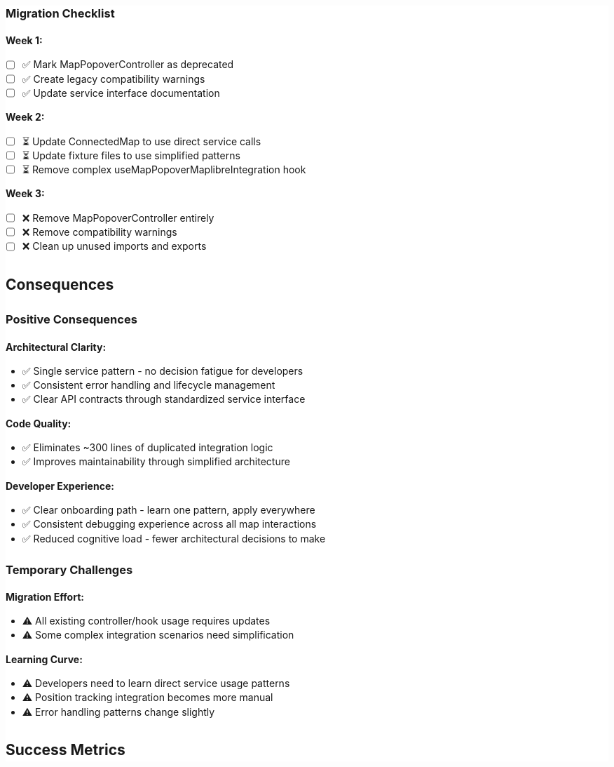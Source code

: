 ### Migration Checklist

**Week 1:**

- [ ] ✅ Mark MapPopoverController as deprecated
- [ ] ✅ Create legacy compatibility warnings
- [ ] ✅ Update service interface documentation

**Week 2:**

- [ ] ⏳ Update ConnectedMap to use direct service calls
- [ ] ⏳ Update fixture files to use simplified patterns
- [ ] ⏳ Remove complex useMapPopoverMaplibreIntegration hook

**Week 3:**

- [ ] ❌ Remove MapPopoverController entirely
- [ ] ❌ Remove compatibility warnings
- [ ] ❌ Clean up unused imports and exports

## Consequences

### Positive Consequences

**Architectural Clarity:**

- ✅ Single service pattern - no decision fatigue for developers
- ✅ Consistent error handling and lifecycle management
- ✅ Clear API contracts through standardized service interface

**Code Quality:**

- ✅ Eliminates ~300 lines of duplicated integration logic
- ✅ Improves maintainability through simplified architecture

**Developer Experience:**

- ✅ Clear onboarding path - learn one pattern, apply everywhere
- ✅ Consistent debugging experience across all map interactions
- ✅ Reduced cognitive load - fewer architectural decisions to make

### Temporary Challenges

**Migration Effort:**

- ⚠️ All existing controller/hook usage requires updates
- ⚠️ Some complex integration scenarios need simplification

**Learning Curve:**

- ⚠️ Developers need to learn direct service usage patterns
- ⚠️ Position tracking integration becomes more manual
- ⚠️ Error handling patterns change slightly

## Success Metrics
